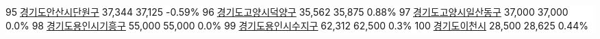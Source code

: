  <tr class="item">
    <td>95</td>
    <td><a href="/apt/경기도안산시단원구">경기도안산시단원구</a></td>
    <td>37,344</td>
    <td>37,125</td>
    <td>-0.59%</td>
  </tr>

  <tr class="item">
    <td>96</td>
    <td><a href="/apt/경기도고양시덕양구">경기도고양시덕양구</a></td>
    <td>35,562</td>
    <td>35,875</td>
    <td>0.88%</td>
  </tr>

  <tr class="item">
    <td>97</td>
    <td><a href="/apt/경기도고양시일산동구">경기도고양시일산동구</a></td>
    <td>37,000</td>
    <td>37,000</td>
    <td>0.0%</td>
  </tr>

  <tr class="item">
    <td>98</td>
    <td><a href="/apt/경기도용인시기흥구">경기도용인시기흥구</a></td>
    <td>55,000</td>
    <td>55,000</td>
    <td>0.0%</td>
  </tr>

  <tr class="item">
    <td>99</td>
    <td><a href="/apt/경기도용인시수지구">경기도용인시수지구</a></td>
    <td>62,312</td>
    <td>62,500</td>
    <td>0.3%</td>
  </tr>

  <tr class="item">
    <td>100</td>
    <td><a href="/apt/경기도이천시">경기도이천시</a></td>
    <td>28,500</td>
    <td>28,625</td>
    <td>0.44%</td>
  </tr>

  <tr>
    <td colspan="5">
      <script async src="https://pagead2.googlesyndication.com/pagead/js/adsbygoogle.js?client=ca-pub-3485438051770037"
          crossorigin="anonymous"></script>
      <ins class="adsbygoogle"
          style="display:block; text-align:center;"
          data-ad-layout="in-article"
          data-ad-format="fluid"
          data-ad-client="ca-pub-3485438051770037"
          data-ad-slot="2046582130"></ins>
      <script>
          (adsbygoogle = window.adsbygoogle || []).push({});
      </script>
    </td>
  </tr>            
            